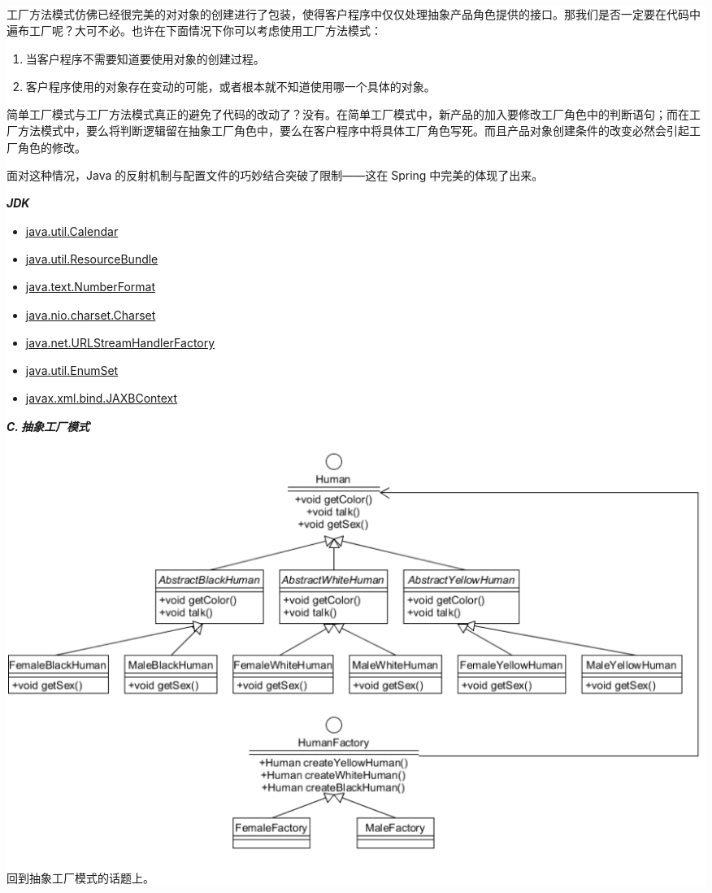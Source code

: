 工厂方法模式仿佛已经很完美的对对象的创建进行了包装，使得客户程序中仅仅处理抽象产品角色提供的接口。那我们是否一定要在代码中遍布工厂呢？大可不必。也许在下面情况下你可以考虑使用工厂方法模式： 

1)  当客户程序不需要知道要使用对象的创建过程。 

2)  客户程序使用的对象存在变动的可能，或者根本就不知道使用哪一个具体的对象。

简单工厂模式与工厂方法模式真正的避免了代码的改动了？没有。在简单工厂模式中，新产品的加入要修改工厂角色中的判断语句；而在工厂方法模式中，要么将判断逻辑留在抽象工厂角色中，要么在客户程序中将具体工厂角色写死。而且产品对象创建条件的改变必然会引起工厂角色的修改。 

面对这种情况，Java 的反射机制与配置文件的巧妙结合突破了限制——这在 Spring 中完美的体现了出来。

***JDK***

- [java.util.Calendar](#getInstance--)

- [java.util.ResourceBundle](#getBundle-java.lang.String-)

- [java.text.NumberFormat](#getInstance--)

- [java.nio.charset.Charset](#forName-java.lang.String-)

- [java.net.URLStreamHandlerFactory](#createURLStreamHandler-java.lang.String-)

- [java.util.EnumSet](#of-E-)

- [javax.xml.bind.JAXBContext](#createMarshaller--)

***C. 抽象工厂模式***

![x](./Resources/design_pattern_06.png)

回到抽象工厂模式的话题上。 
